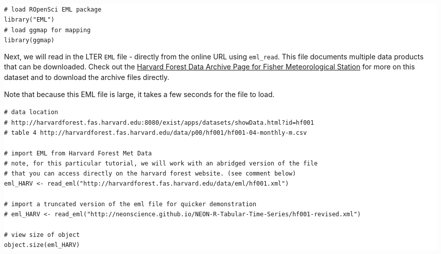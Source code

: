     # load ROpenSci EML package
    library("EML")
    # load ggmap for mapping
    library(ggmap)

Next, we will read in the LTER `EML` file - directly from the online URL using
`eml_read`. This file documents multiple data products that can be downloaded.
Check out the
<a href="http://harvardforest.fas.harvard.edu:8080/exist/apps/datasets/showData.html?id=hf001" target="_blank"> Harvard Forest Data Archive Page for Fisher Meteorological Station</a>
for more on this dataset and to download the archive files directly.

Note that because this EML file is large, it takes a few seconds for the file to
load.


    # data location
    # http://harvardforest.fas.harvard.edu:8080/exist/apps/datasets/showData.html?id=hf001
    # table 4 http://harvardforest.fas.harvard.edu/data/p00/hf001/hf001-04-monthly-m.csv

    # import EML from Harvard Forest Met Data
    # note, for this particular tutorial, we will work with an abridged version of the file
    # that you can access directly on the harvard forest website. (see comment below)
    eml_HARV <- read_eml("http://harvardforest.fas.harvard.edu/data/eml/hf001.xml")

    # import a truncated version of the eml file for quicker demonstration
    # eml_HARV <- read_eml("http://neonscience.github.io/NEON-R-Tabular-Time-Series/hf001-revised.xml")

    # view size of object
    object.size(eml_HARV)
